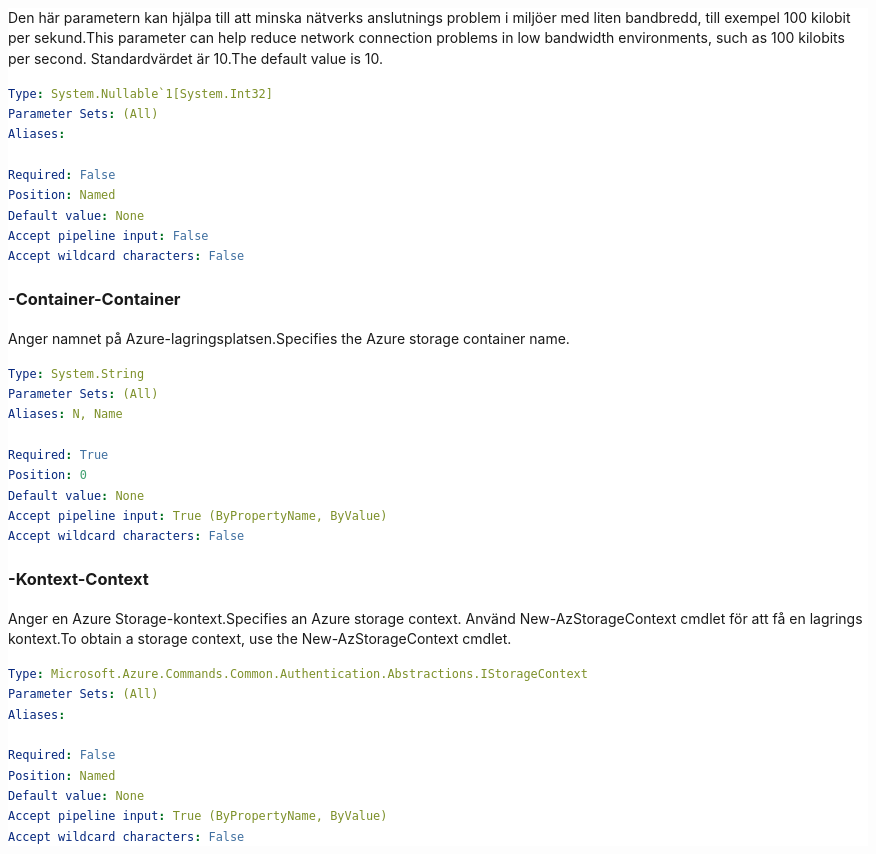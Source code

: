 <span data-ttu-id="9e49e-119">Den här parametern kan hjälpa till att minska nätverks anslutnings problem i miljöer med liten bandbredd, till exempel 100 kilobit per sekund.</span><span class="sxs-lookup"><span data-stu-id="9e49e-119">This parameter can help reduce network connection problems in low bandwidth environments, such as 100 kilobits per second.</span></span>
<span data-ttu-id="9e49e-120">Standardvärdet är 10.</span><span class="sxs-lookup"><span data-stu-id="9e49e-120">The default value is 10.</span></span>

```yaml
Type: System.Nullable`1[System.Int32]
Parameter Sets: (All)
Aliases:

Required: False
Position: Named
Default value: None
Accept pipeline input: False
Accept wildcard characters: False
```

### <span data-ttu-id="9e49e-121">-Container</span><span class="sxs-lookup"><span data-stu-id="9e49e-121">-Container</span></span>
<span data-ttu-id="9e49e-122">Anger namnet på Azure-lagringsplatsen.</span><span class="sxs-lookup"><span data-stu-id="9e49e-122">Specifies the Azure storage container name.</span></span>

```yaml
Type: System.String
Parameter Sets: (All)
Aliases: N, Name

Required: True
Position: 0
Default value: None
Accept pipeline input: True (ByPropertyName, ByValue)
Accept wildcard characters: False
```

### <span data-ttu-id="9e49e-123">-Kontext</span><span class="sxs-lookup"><span data-stu-id="9e49e-123">-Context</span></span>
<span data-ttu-id="9e49e-124">Anger en Azure Storage-kontext.</span><span class="sxs-lookup"><span data-stu-id="9e49e-124">Specifies an Azure storage context.</span></span>
<span data-ttu-id="9e49e-125">Använd New-AzStorageContext cmdlet för att få en lagrings kontext.</span><span class="sxs-lookup"><span data-stu-id="9e49e-125">To obtain a storage context, use the New-AzStorageContext cmdlet.</span></span>

```yaml
Type: Microsoft.Azure.Commands.Common.Authentication.Abstractions.IStorageContext
Parameter Sets: (All)
Aliases:

Required: False
Position: Named
Default value: None
Accept pipeline input: True (ByPropertyName, ByValue)
Accept wildcard characters: False
```
